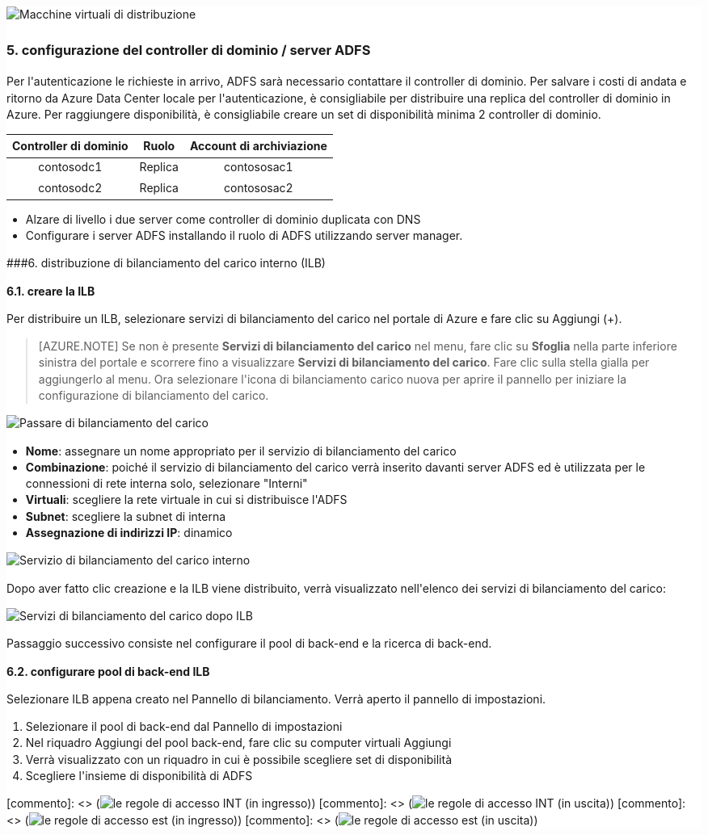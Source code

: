 ![Macchine virtuali di distribuzione](./media/active-directory-aadconnect-azure-adfs/virtualmachinesdeployed_noadfs.png)

### <a name="5-configuring-the-domain-controller--ad-fs-servers"></a>5. configurazione del controller di dominio / server ADFS
 Per l'autenticazione le richieste in arrivo, ADFS sarà necessario contattare il controller di dominio. Per salvare i costi di andata e ritorno da Azure Data Center locale per l'autenticazione, è consigliabile per distribuire una replica del controller di dominio in Azure. Per raggiungere disponibilità, è consigliabile creare un set di disponibilità minima 2 controller di dominio.

|Controller di dominio|Ruolo|Account di archiviazione|
|:-----:|:-----:|:-----:|
|contosodc1|Replica|contososac1|
|contosodc2|Replica|contososac2|

* Alzare di livello i due server come controller di dominio duplicata con DNS
* Configurare i server ADFS installando il ruolo di ADFS utilizzando server manager.

###<a name="6---deploying-internal-load-balancer-ilb"></a>6. distribuzione di bilanciamento del carico interno (ILB)

**6.1. creare la ILB**

Per distribuire un ILB, selezionare servizi di bilanciamento del carico nel portale di Azure e fare clic su Aggiungi (+).
>[AZURE.NOTE] Se non è presente **Servizi di bilanciamento del carico** nel menu, fare clic su **Sfoglia** nella parte inferiore sinistra del portale e scorrere fino a visualizzare **Servizi di bilanciamento del carico**.  Fare clic sulla stella gialla per aggiungerlo al menu. Ora selezionare l'icona di bilanciamento carico nuova per aprire il pannello per iniziare la configurazione di bilanciamento del carico.

![Passare di bilanciamento del carico](./media/active-directory-aadconnect-azure-adfs/browseloadbalancer.png)

* **Nome**: assegnare un nome appropriato per il servizio di bilanciamento del carico
* **Combinazione**: poiché il servizio di bilanciamento del carico verrà inserito davanti server ADFS ed è utilizzata per le connessioni di rete interna solo, selezionare "Interni"
* **Virtuali**: scegliere la rete virtuale in cui si distribuisce l'ADFS
* **Subnet**: scegliere la subnet di interna
* **Assegnazione di indirizzi IP**: dinamico

![Servizio di bilanciamento del carico interno](./media/active-directory-aadconnect-azure-adfs/ilbdeployment1.png)
 
Dopo aver fatto clic creazione e la ILB viene distribuito, verrà visualizzato nell'elenco dei servizi di bilanciamento del carico:

![Servizi di bilanciamento del carico dopo ILB](./media/active-directory-aadconnect-azure-adfs/ilbdeployment2.png)
 
Passaggio successivo consiste nel configurare il pool di back-end e la ricerca di back-end.

**6.2. configurare pool di back-end ILB**

Selezionare ILB appena creato nel Pannello di bilanciamento. Verrà aperto il pannello di impostazioni. 
1.  Selezionare il pool di back-end dal Pannello di impostazioni
2.  Nel riquadro Aggiungi del pool back-end, fare clic su computer virtuali Aggiungi
3.  Verrà visualizzato con un riquadro in cui è possibile scegliere set di disponibilità
4.  Scegliere l'insieme di disponibilità di ADFS


[commento]: <> (![le regole di accesso INT (in ingresso)](./media/active-directory-aadconnect-azure-adfs/nsgintinbound.png)) [commento]: <> (![le regole di accesso INT (in uscita)](./media/active-directory-aadconnect-azure-adfs/nsgintoutbound.png))
[commento]: <> (![le regole di accesso est (in ingresso)](./media/active-directory-aadconnect-azure-adfs/nsgdmzinbound.png)) [commento]: <> (![le regole di accesso est (in uscita)](./media/active-directory-aadconnect-azure-adfs/nsgdmzoutbound.png))